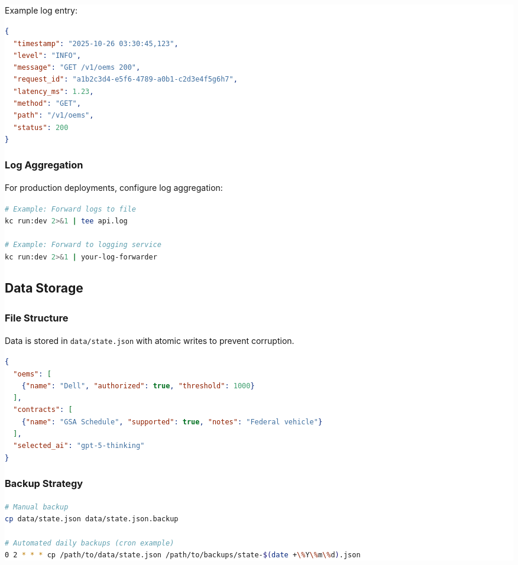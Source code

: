 Example log entry:
```json
{
  "timestamp": "2025-10-26 03:30:45,123",
  "level": "INFO",
  "message": "GET /v1/oems 200",
  "request_id": "a1b2c3d4-e5f6-4789-a0b1-c2d3e4f5g6h7",
  "latency_ms": 1.23,
  "method": "GET",
  "path": "/v1/oems",
  "status": 200
}
```

### Log Aggregation

For production deployments, configure log aggregation:

```bash
# Example: Forward logs to file
kc run:dev 2>&1 | tee api.log

# Example: Forward to logging service
kc run:dev 2>&1 | your-log-forwarder
```

## Data Storage

### File Structure

Data is stored in `data/state.json` with atomic writes to prevent corruption.

```json
{
  "oems": [
    {"name": "Dell", "authorized": true, "threshold": 1000}
  ],
  "contracts": [
    {"name": "GSA Schedule", "supported": true, "notes": "Federal vehicle"}
  ],
  "selected_ai": "gpt-5-thinking"
}
```

### Backup Strategy

```bash
# Manual backup
cp data/state.json data/state.json.backup

# Automated daily backups (cron example)
0 2 * * * cp /path/to/data/state.json /path/to/backups/state-$(date +\%Y\%m\%d).json
```
